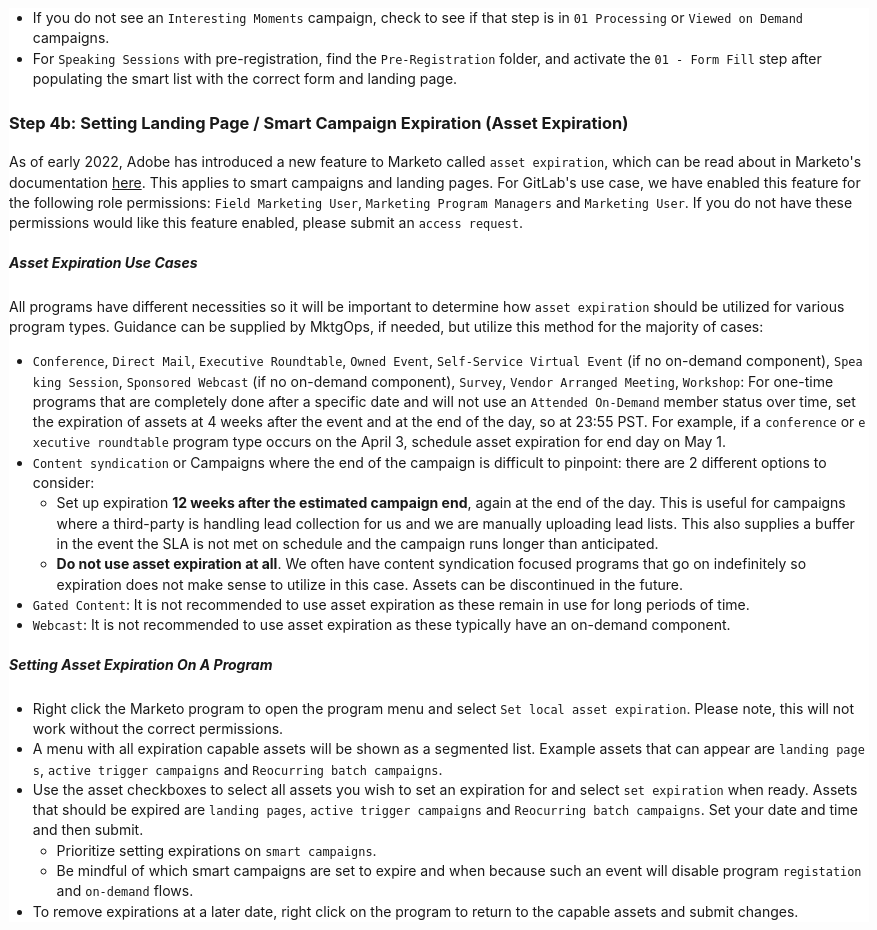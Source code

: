       
- If you do not see an `Interesting Moments` campaign, check to see if that step is in `01 Processing` or `Viewed on Demand` campaigns.
- For `Speaking Sessions` with pre-registration, find the `Pre-Registration` folder, and activate the `01 - Form Fill` step after populating the smart list with the correct form and landing page.

### Step 4b: Setting Landing Page / Smart Campaign Expiration (Asset Expiration)
As of early 2022, Adobe has introduced a new feature to Marketo called `asset expiration`, which can be read about in Marketo's documentation [here](https://experienceleague.adobe.com/docs/marketo/using/product-docs/core-marketo-concepts/programs/working-with-programs/local-asset-expiration.html?lang=en#:~:text=Right%2Dclick%20on%20your%20desired,Choose%20an%20expiration%20date). This applies to smart campaigns and landing pages. For GitLab's use case, we have enabled this feature for the following role permissions: `Field Marketing User`, `Marketing Program Managers` and `Marketing User`. If you do not have these permissions would like this feature enabled, please submit an `access request`. 

##### Asset Expiration Use Cases 
All programs have different necessities so it will be important to determine how `asset expiration` should be utilized for various program types. Guidance can be supplied by MktgOps, if needed, but utilize this method for the majority of cases: 
- `Conference`, `Direct Mail`, `Executive Roundtable`, `Owned Event`, `Self-Service Virtual Event` (if no on-demand component), `Speaking Session`, `Sponsored Webcast` (if no on-demand component), `Survey`, `Vendor Arranged Meeting`, `Workshop`: For one-time programs that are completely done after a specific date and will not use an `Attended On-Demand` member status over time, set the expiration of assets at 4 weeks after the event and at the end of the day, so at 23:55 PST. For example, if a `conference` or `executive roundtable` program type occurs on the April 3, schedule asset expiration for end day on May 1.
- `Content syndication` or Campaigns where the end of the campaign is difficult to pinpoint: there are 2 different options to consider: 
    - Set up expiration **12 weeks after the estimated campaign end**, again at the end of the day. This is useful for campaigns where a third-party is handling lead collection for us and we are manually uploading lead lists. This also supplies a buffer in the event the SLA is not met on schedule and the campaign runs longer than anticipated. 
    - **Do not use asset expiration at all**. We often have content syndication focused programs that go on indefinitely so expiration does not make sense to utilize in this case. Assets can be discontinued in the future.
- `Gated Content`: It is not recommended to use asset expiration as these remain in use for long periods of time. 
- `Webcast`: It is not recommended to use asset expiration as these typically have an on-demand component.

##### Setting Asset Expiration On A Program
- Right click the Marketo program to open the program menu and select `Set local asset expiration`. Please note, this will not work without the correct permissions.
- A menu with all expiration capable assets will be shown as a segmented list. Example assets that can appear are `landing pages`, `active trigger campaigns` and `Reocurring batch campaigns`. 
- Use the asset checkboxes to select all assets you wish to set an expiration for and select `set expiration` when ready. Assets that should be expired are `landing pages`, `active trigger campaigns` and `Reocurring batch campaigns`. Set your date and time and then submit. 
  - Prioritize setting expirations on  `smart campaigns`.
  - Be mindful of which smart campaigns are set to expire and when because such an event will disable program `registation` and `on-demand` flows.
- To remove expirations at a later date, right click on the program to return to the capable assets and submit changes. 
